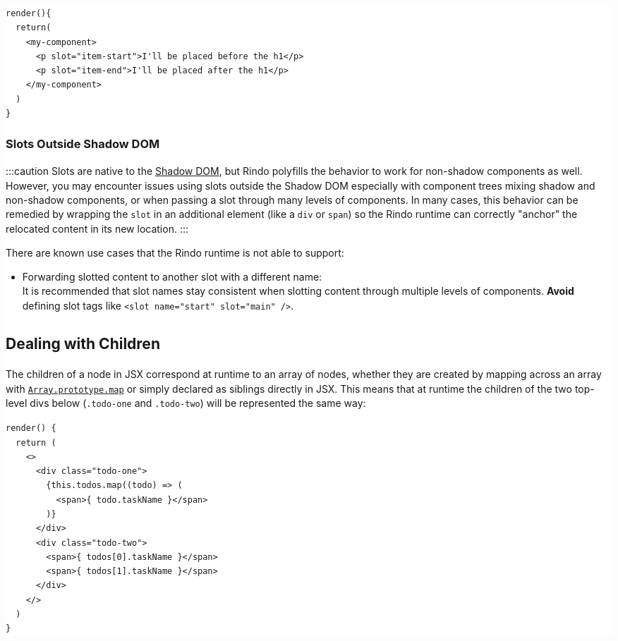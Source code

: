 ```tsx
render(){
  return(
    <my-component>
      <p slot="item-start">I'll be placed before the h1</p>
      <p slot="item-end">I'll be placed after the h1</p>
    </my-component>
  )
}
```

### Slots Outside Shadow DOM

:::caution
Slots are native to the [Shadow DOM](https://developer.mozilla.org/en-US/docs/Web/API/Web_components/Using_shadow_DOM), but Rindo polyfills
the behavior to work for non-shadow components as well. However, you may encounter issues using slots outside the Shadow DOM especially with
component trees mixing shadow and non-shadow components, or when passing a slot through many levels of components. In many cases, this behavior can
be remedied by wrapping the `slot` in an additional element (like a `div` or `span`) so the Rindo runtime can correctly "anchor" the relocated
content in its new location.
:::

There are known use cases that the Rindo runtime is not able to support:

- Forwarding slotted content to another slot with a different name:<br/>
  It is recommended that slot names stay consistent when slotting content through multiple levels of components. **Avoid** defining slot tags like
  `<slot name="start" slot="main" />`.

## Dealing with Children

The children of a node in JSX correspond at runtime to an array of nodes,
whether they are created by mapping across an array with
[`Array.prototype.map`](https://developer.mozilla.org/en-US/docs/Web/JavaScript/Reference/Global_Objects/Array/map)
or simply declared as siblings directly in JSX. This means that at runtime the
children of the two top-level divs below (`.todo-one` and `.todo-two`) will be
represented the same way:

```tsx
render() {
  return (
    <>
      <div class="todo-one">
        {this.todos.map((todo) => (
          <span>{ todo.taskName }</span>
        )}
      </div>
      <div class="todo-two">
        <span>{ todos[0].taskName }</span>
        <span>{ todos[1].taskName }</span>
      </div>
    </>
  )
}
```
